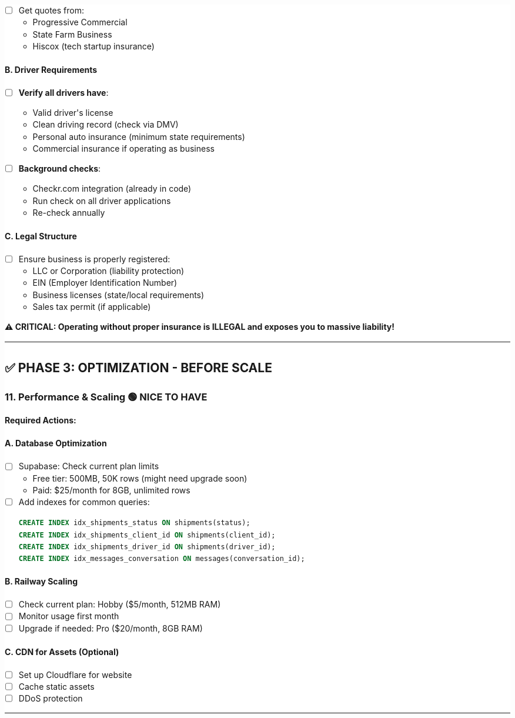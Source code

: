 - [ ] Get quotes from:
  - Progressive Commercial
  - State Farm Business
  - Hiscox (tech startup insurance)

#### B. Driver Requirements
- [ ] **Verify all drivers have**:
  - Valid driver's license
  - Clean driving record (check via DMV)
  - Personal auto insurance (minimum state requirements)
  - Commercial insurance if operating as business
  
- [ ] **Background checks**:
  - Checkr.com integration (already in code)
  - Run check on all driver applications
  - Re-check annually

#### C. Legal Structure
- [ ] Ensure business is properly registered:
  - LLC or Corporation (liability protection)
  - EIN (Employer Identification Number)
  - Business licenses (state/local requirements)
  - Sales tax permit (if applicable)

**⚠️ CRITICAL: Operating without proper insurance is ILLEGAL and exposes you to massive liability!**

---

## ✅ PHASE 3: OPTIMIZATION - BEFORE SCALE

### 11. Performance & Scaling 🟢 NICE TO HAVE

**Required Actions:**

#### A. Database Optimization
- [ ] Supabase: Check current plan limits
  - Free tier: 500MB, 50K rows (might need upgrade soon)
  - Paid: $25/month for 8GB, unlimited rows
- [ ] Add indexes for common queries:
  ```sql
  CREATE INDEX idx_shipments_status ON shipments(status);
  CREATE INDEX idx_shipments_client_id ON shipments(client_id);
  CREATE INDEX idx_shipments_driver_id ON shipments(driver_id);
  CREATE INDEX idx_messages_conversation ON messages(conversation_id);
  ```

#### B. Railway Scaling
- [ ] Check current plan: Hobby ($5/month, 512MB RAM)
- [ ] Monitor usage first month
- [ ] Upgrade if needed: Pro ($20/month, 8GB RAM)

#### C. CDN for Assets (Optional)
- [ ] Set up Cloudflare for website
- [ ] Cache static assets
- [ ] DDoS protection

---